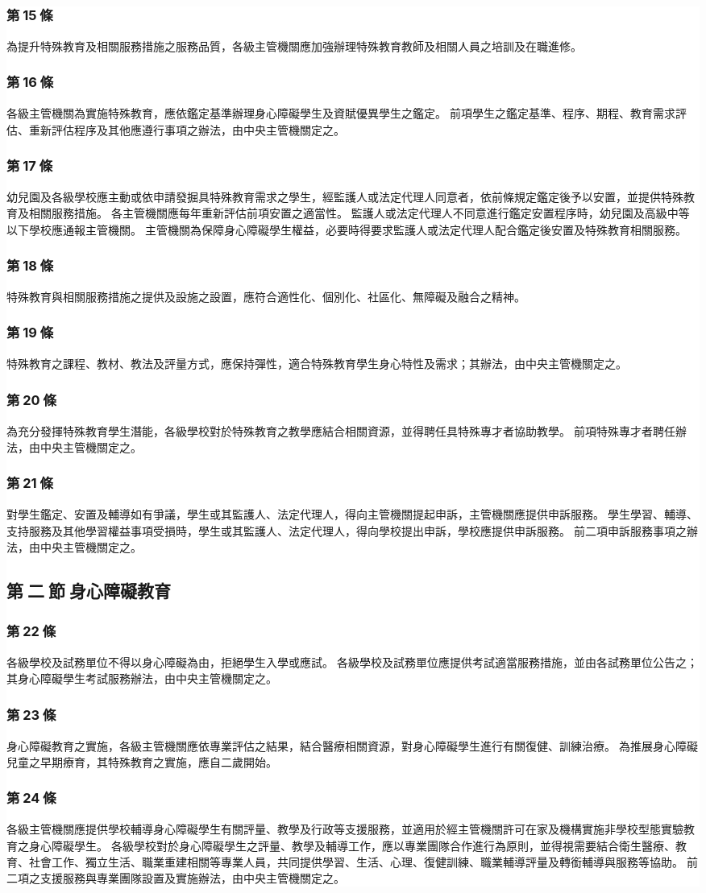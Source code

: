 ### 第 15 條

為提升特殊教育及相關服務措施之服務品質，各級主管機關應加強辦理特殊教育教師及相關人員之培訓及在職進修。

### 第 16 條

各級主管機關為實施特殊教育，應依鑑定基準辦理身心障礙學生及資賦優異學生之鑑定。
前項學生之鑑定基準、程序、期程、教育需求評估、重新評估程序及其他應遵行事項之辦法，由中央主管機關定之。

### 第 17 條

幼兒園及各級學校應主動或依申請發掘具特殊教育需求之學生，經監護人或法定代理人同意者，依前條規定鑑定後予以安置，並提供特殊教育及相關服務措施。
各主管機關應每年重新評估前項安置之適當性。
監護人或法定代理人不同意進行鑑定安置程序時，幼兒園及高級中等以下學校應通報主管機關。
主管機關為保障身心障礙學生權益，必要時得要求監護人或法定代理人配合鑑定後安置及特殊教育相關服務。

### 第 18 條

特殊教育與相關服務措施之提供及設施之設置，應符合適性化、個別化、社區化、無障礙及融合之精神。

### 第 19 條

特殊教育之課程、教材、教法及評量方式，應保持彈性，適合特殊教育學生身心特性及需求；其辦法，由中央主管機關定之。

### 第 20 條

為充分發揮特殊教育學生潛能，各級學校對於特殊教育之教學應結合相關資源，並得聘任具特殊專才者協助教學。
前項特殊專才者聘任辦法，由中央主管機關定之。

### 第 21 條

對學生鑑定、安置及輔導如有爭議，學生或其監護人、法定代理人，得向主管機關提起申訴，主管機關應提供申訴服務。
學生學習、輔導、支持服務及其他學習權益事項受損時，學生或其監護人、法定代理人，得向學校提出申訴，學校應提供申訴服務。
前二項申訴服務事項之辦法，由中央主管機關定之。

##       第 二 節 身心障礙教育

### 第 22 條

各級學校及試務單位不得以身心障礙為由，拒絕學生入學或應試。
各級學校及試務單位應提供考試適當服務措施，並由各試務單位公告之；其身心障礙學生考試服務辦法，由中央主管機關定之。

### 第 23 條

身心障礙教育之實施，各級主管機關應依專業評估之結果，結合醫療相關資源，對身心障礙學生進行有關復健、訓練治療。
為推展身心障礙兒童之早期療育，其特殊教育之實施，應自二歲開始。

### 第 24 條

各級主管機關應提供學校輔導身心障礙學生有關評量、教學及行政等支援服務，並適用於經主管機關許可在家及機構實施非學校型態實驗教育之身心障礙學生。
各級學校對於身心障礙學生之評量、教學及輔導工作，應以專業團隊合作進行為原則，並得視需要結合衛生醫療、教育、社會工作、獨立生活、職業重建相關等專業人員，共同提供學習、生活、心理、復健訓練、職業輔導評量及轉銜輔導與服務等協助。
前二項之支援服務與專業團隊設置及實施辦法，由中央主管機關定之。
